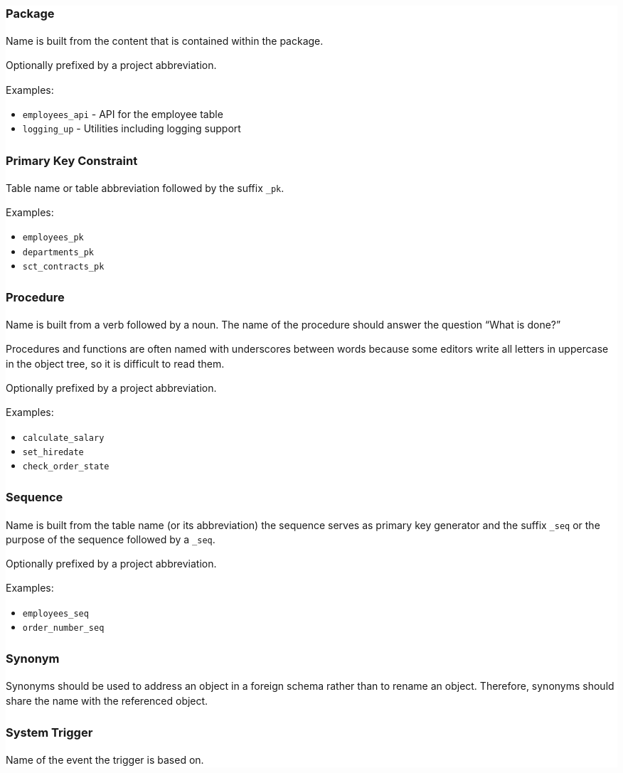 ### Package

Name is built from the content that is contained within the package.

Optionally prefixed by a project abbreviation.

Examples:

* `employees_api` - API for the employee table
* `logging_up` - Utilities including logging support

### Primary Key Constraint

Table name or table abbreviation followed by the suffix `_pk`.

Examples:

* `employees_pk`
* `departments_pk`
* `sct_contracts_pk`

### Procedure

Name is built from a verb followed by a noun. The name of the procedure should answer the question “What is done?” 

Procedures and functions are often named with underscores between words because some editors write all letters in uppercase in the object tree, so it is difficult to read them.

Optionally prefixed by a project abbreviation.

Examples:

* `calculate_salary`
* `set_hiredate`
* `check_order_state`

### Sequence

Name is built from the table name (or its abbreviation) the sequence serves as primary key generator and the suffix `_seq` or the purpose of the sequence followed by a `_seq`.

Optionally prefixed by a project abbreviation.

Examples:

* `employees_seq`
* `order_number_seq`

### Synonym

Synonyms should be used to address an object in a foreign schema rather than to rename an object. Therefore, synonyms should share the name with the referenced object.

### System Trigger

Name of the event the trigger is based on.
